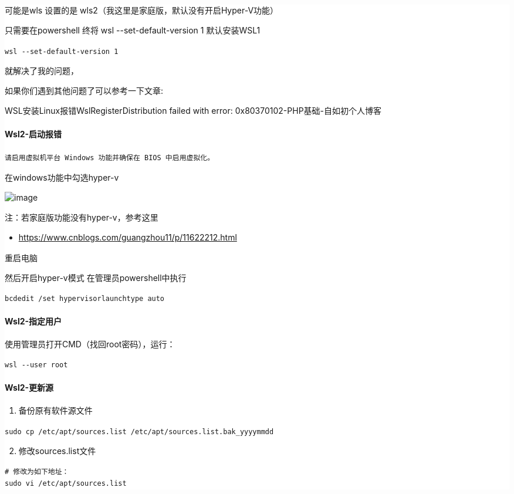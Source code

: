可能是wls 设置的是 wls2（我这里是家庭版，默认没有开启Hyper-V功能）

只需要在powershell 终将 wsl --set-default-version 1 默认安装WSL1

```
wsl --set-default-version 1
```


就解决了我的问题，

如果你们遇到其他问题了可以参考一下文章:

WSL安装Linux报错WslRegisterDistribution failed with error: 0x80370102-PHP基础-自如初个人博客

#### Wsl2-启动报错


```
请启用虚拟机平台 Windows 功能并确保在 BIOS 中启用虚拟化。
```

在windows功能中勾选hyper-v

![image](https://img-blog.csdnimg.cn/img_convert/e944ed4016f9e1ca7107ad17b7093c8f.png)

注：若家庭版功能没有hyper-v，参考这里

- https://www.cnblogs.com/guangzhou11/p/11622212.html

重启电脑

然后开启hyper-v模式
在管理员powershell中执行

```
bcdedit /set hypervisorlaunchtype auto
```

#### Wsl2-指定用户

使用管理员打开CMD（找回root密码），运行：


```
wsl --user root
```

#### Wsl2-更新源

1. 备份原有软件源文件

```
sudo cp /etc/apt/sources.list /etc/apt/sources.list.bak_yyyymmdd
```

2. 修改sources.list文件

```
# 修改为如下地址：
sudo vi /etc/apt/sources.list
```
